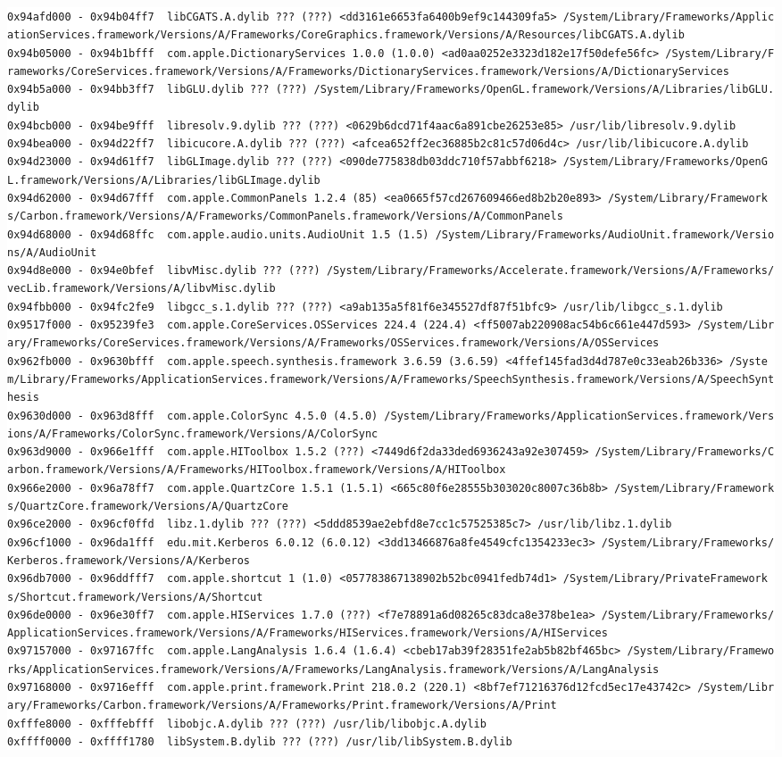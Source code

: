     0x94afd000 - 0x94b04ff7  libCGATS.A.dylib ??? (???) <dd3161e6653fa6400b9ef9c144309fa5> /System/Library/Frameworks/ApplicationServices.framework/Versions/A/Frameworks/CoreGraphics.framework/Versions/A/Resources/libCGATS.A.dylib
    0x94b05000 - 0x94b1bfff  com.apple.DictionaryServices 1.0.0 (1.0.0) <ad0aa0252e3323d182e17f50defe56fc> /System/Library/Frameworks/CoreServices.framework/Versions/A/Frameworks/DictionaryServices.framework/Versions/A/DictionaryServices
    0x94b5a000 - 0x94bb3ff7  libGLU.dylib ??? (???) /System/Library/Frameworks/OpenGL.framework/Versions/A/Libraries/libGLU.dylib
    0x94bcb000 - 0x94be9fff  libresolv.9.dylib ??? (???) <0629b6dcd71f4aac6a891cbe26253e85> /usr/lib/libresolv.9.dylib
    0x94bea000 - 0x94d22ff7  libicucore.A.dylib ??? (???) <afcea652ff2ec36885b2c81c57d06d4c> /usr/lib/libicucore.A.dylib
    0x94d23000 - 0x94d61ff7  libGLImage.dylib ??? (???) <090de775838db03ddc710f57abbf6218> /System/Library/Frameworks/OpenGL.framework/Versions/A/Libraries/libGLImage.dylib
    0x94d62000 - 0x94d67fff  com.apple.CommonPanels 1.2.4 (85) <ea0665f57cd267609466ed8b2b20e893> /System/Library/Frameworks/Carbon.framework/Versions/A/Frameworks/CommonPanels.framework/Versions/A/CommonPanels
    0x94d68000 - 0x94d68ffc  com.apple.audio.units.AudioUnit 1.5 (1.5) /System/Library/Frameworks/AudioUnit.framework/Versions/A/AudioUnit
    0x94d8e000 - 0x94e0bfef  libvMisc.dylib ??? (???) /System/Library/Frameworks/Accelerate.framework/Versions/A/Frameworks/vecLib.framework/Versions/A/libvMisc.dylib
    0x94fbb000 - 0x94fc2fe9  libgcc_s.1.dylib ??? (???) <a9ab135a5f81f6e345527df87f51bfc9> /usr/lib/libgcc_s.1.dylib
    0x9517f000 - 0x95239fe3  com.apple.CoreServices.OSServices 224.4 (224.4) <ff5007ab220908ac54b6c661e447d593> /System/Library/Frameworks/CoreServices.framework/Versions/A/Frameworks/OSServices.framework/Versions/A/OSServices
    0x962fb000 - 0x9630bfff  com.apple.speech.synthesis.framework 3.6.59 (3.6.59) <4ffef145fad3d4d787e0c33eab26b336> /System/Library/Frameworks/ApplicationServices.framework/Versions/A/Frameworks/SpeechSynthesis.framework/Versions/A/SpeechSynthesis
    0x9630d000 - 0x963d8fff  com.apple.ColorSync 4.5.0 (4.5.0) /System/Library/Frameworks/ApplicationServices.framework/Versions/A/Frameworks/ColorSync.framework/Versions/A/ColorSync
    0x963d9000 - 0x966e1fff  com.apple.HIToolbox 1.5.2 (???) <7449d6f2da33ded6936243a92e307459> /System/Library/Frameworks/Carbon.framework/Versions/A/Frameworks/HIToolbox.framework/Versions/A/HIToolbox
    0x966e2000 - 0x96a78ff7  com.apple.QuartzCore 1.5.1 (1.5.1) <665c80f6e28555b303020c8007c36b8b> /System/Library/Frameworks/QuartzCore.framework/Versions/A/QuartzCore
    0x96ce2000 - 0x96cf0ffd  libz.1.dylib ??? (???) <5ddd8539ae2ebfd8e7cc1c57525385c7> /usr/lib/libz.1.dylib
    0x96cf1000 - 0x96da1fff  edu.mit.Kerberos 6.0.12 (6.0.12) <3dd13466876a8fe4549cfc1354233ec3> /System/Library/Frameworks/Kerberos.framework/Versions/A/Kerberos
    0x96db7000 - 0x96ddfff7  com.apple.shortcut 1 (1.0) <057783867138902b52bc0941fedb74d1> /System/Library/PrivateFrameworks/Shortcut.framework/Versions/A/Shortcut
    0x96de0000 - 0x96e30ff7  com.apple.HIServices 1.7.0 (???) <f7e78891a6d08265c83dca8e378be1ea> /System/Library/Frameworks/ApplicationServices.framework/Versions/A/Frameworks/HIServices.framework/Versions/A/HIServices
    0x97157000 - 0x97167ffc  com.apple.LangAnalysis 1.6.4 (1.6.4) <cbeb17ab39f28351fe2ab5b82bf465bc> /System/Library/Frameworks/ApplicationServices.framework/Versions/A/Frameworks/LangAnalysis.framework/Versions/A/LangAnalysis
    0x97168000 - 0x9716efff  com.apple.print.framework.Print 218.0.2 (220.1) <8bf7ef71216376d12fcd5ec17e43742c> /System/Library/Frameworks/Carbon.framework/Versions/A/Frameworks/Print.framework/Versions/A/Print
    0xfffe8000 - 0xfffebfff  libobjc.A.dylib ??? (???) /usr/lib/libobjc.A.dylib
    0xffff0000 - 0xffff1780  libSystem.B.dylib ??? (???) /usr/lib/libSystem.B.dylib
